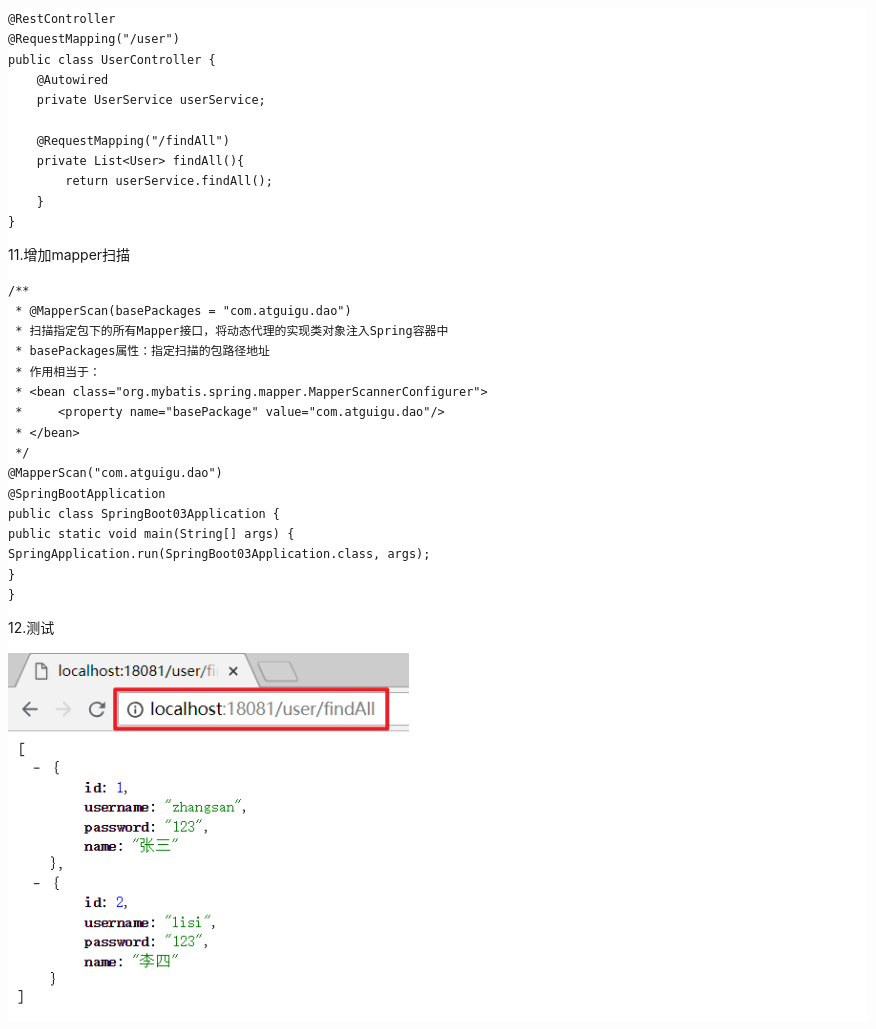 ```
@RestController
@RequestMapping("/user")
public class UserController {
    @Autowired
    private UserService userService;
 
    @RequestMapping("/findAll")
    private List<User> findAll(){
        return userService.findAll();
    }
}
```

11.增加mapper扫描

```
/**
 * @MapperScan(basePackages = "com.atguigu.dao")
 * 扫描指定包下的所有Mapper接口，将动态代理的实现类对象注入Spring容器中
 * basePackages属性：指定扫描的包路径地址
 * 作用相当于：
 * <bean class="org.mybatis.spring.mapper.MapperScannerConfigurer">
 *     <property name="basePackage" value="com.atguigu.dao"/>
 * </bean>
 */
@MapperScan("com.atguigu.dao")
@SpringBootApplication
public class SpringBoot03Application {
public static void main(String[] args) {
SpringApplication.run(SpringBoot03Application.class, args);
}
}
```

12.测试

![1624787054799](springboot.assets/1624787054799.png)
